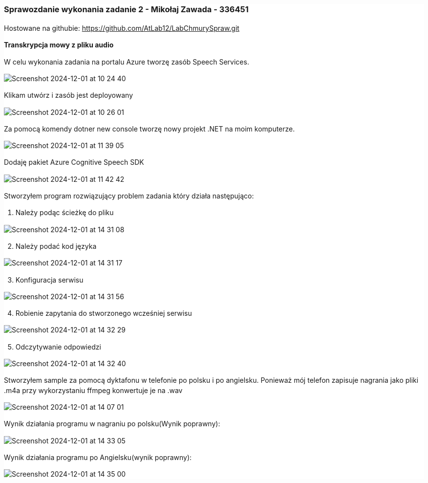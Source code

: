 ### Sprawozdanie wykonania zadanie 2 - Mikołaj Zawada - 336451

Hostowane na githubie: https://github.com/AtLab12/LabChmurySpraw.git

**Transkrypcja mowy z pliku audio**

W celu wykonania zadania na portalu Azure tworzę zasób Speech Services. 

<img width="792" alt="Screenshot 2024-12-01 at 10 24 40" src="https://github.com/user-attachments/assets/a7b13582-5c56-4cc2-ae2a-09e9e0775613">

Klikam utwórz i zasób jest deployowany 

<img width="706" alt="Screenshot 2024-12-01 at 10 26 01" src="https://github.com/user-attachments/assets/877b9b75-e9e9-4016-8990-bbf1add570f7">

Za pomocą komendy dotner new console tworzę nowy projekt .NET na moim komputerze. 

<img width="1070" alt="Screenshot 2024-12-01 at 11 39 05" src="https://github.com/user-attachments/assets/9ea6b05a-f373-4fdc-bb1c-8390e4a656a2">

Dodaję pakiet Azure Cognitive Speech SDK

<img width="1316" alt="Screenshot 2024-12-01 at 11 42 42" src="https://github.com/user-attachments/assets/553c25e2-6ef0-4cd5-a2eb-80bb5d04c825">

Stworzyłem program rozwiązujący problem zadania który działa następująco: 

1. Należy podąc ścieżkę do pliku
<img width="520" alt="Screenshot 2024-12-01 at 14 31 08" src="https://github.com/user-attachments/assets/85ecb557-7b6d-440c-a9fb-2362327a659a">

   
2. Należy podać kod języka
<img width="637" alt="Screenshot 2024-12-01 at 14 31 17" src="https://github.com/user-attachments/assets/73921c0d-f36a-4e0e-b982-2ff030307317">

3. Konfiguracja serwisu
   
<img width="448" alt="Screenshot 2024-12-01 at 14 31 56" src="https://github.com/user-attachments/assets/6079db30-68e0-454a-ae02-d93d01b4c140">

4. Robienie zapytania do stworzonego wcześniej serwisu

<img width="698" alt="Screenshot 2024-12-01 at 14 32 29" src="https://github.com/user-attachments/assets/dc4d61cd-b60d-47fa-ab3d-00f5766f27c8">


5. Odczytywanie odpowiedzi

<img width="561" alt="Screenshot 2024-12-01 at 14 32 40" src="https://github.com/user-attachments/assets/25d8b973-ae61-441d-bfa9-c624763e8840">


Stworzyłem sample za pomocą dyktafonu w telefonie po polsku i po angielsku. Ponieważ mój telefon zapisuje nagrania jako pliki .m4a przy wykorzystaniu ffmpeg konwertuje je na .wav

<img width="1496" alt="Screenshot 2024-12-01 at 14 07 01" src="https://github.com/user-attachments/assets/ce97676c-b761-4a33-910c-80bf3cce38ff">

Wynik działania programu w nagraniu po polsku(Wynik poprawny): 

<img width="528" alt="Screenshot 2024-12-01 at 14 33 05" src="https://github.com/user-attachments/assets/2ee4315b-0a31-444b-8eb0-f57b56076cc2">

Wynik działania programu po Angielsku(wynik poprawny):

<img width="529" alt="Screenshot 2024-12-01 at 14 35 00" src="https://github.com/user-attachments/assets/6cec1170-2217-45de-908a-d8ab2a6eb0a4">
